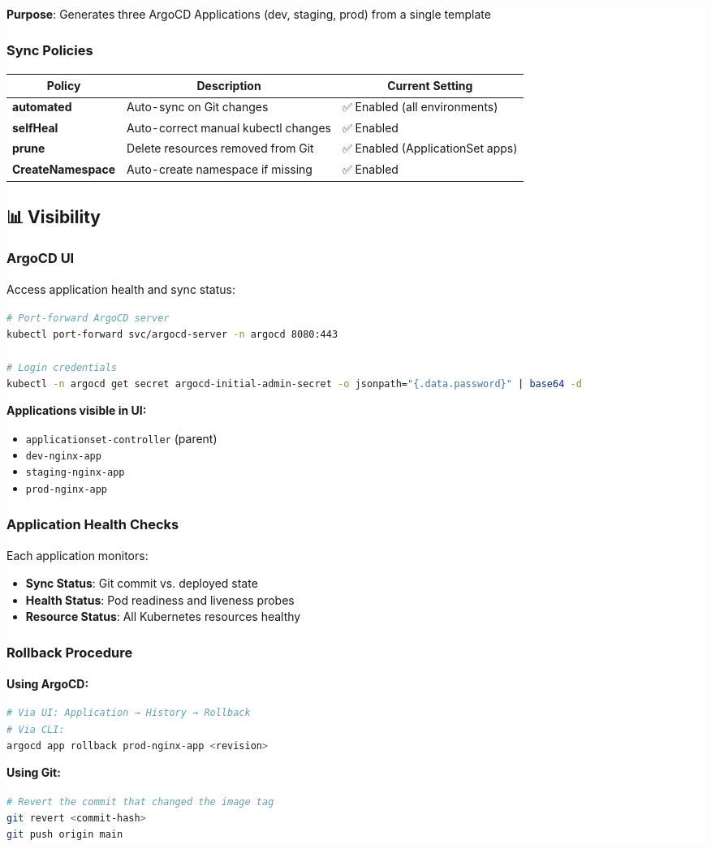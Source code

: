**Purpose**: Generates three ArgoCD Applications (dev, staging, prod) from a single template

### Sync Policies

| Policy | Description | Current Setting |
|--------|-------------|-----------------|
| **automated** | Auto-sync on Git changes | ✅ Enabled (all environments) |
| **selfHeal** | Auto-correct manual kubectl changes | ✅ Enabled |
| **prune** | Delete resources removed from Git | ✅ Enabled (ApplicationSet apps) |
| **CreateNamespace** | Auto-create namespace if missing | ✅ Enabled |

## 📊 Visibility

### ArgoCD UI

Access application health and sync status:

```bash
# Port-forward ArgoCD server
kubectl port-forward svc/argocd-server -n argocd 8080:443

# Login credentials
kubectl -n argocd get secret argocd-initial-admin-secret -o jsonpath="{.data.password}" | base64 -d
```

**Applications visible in UI:**
- `applicationset-controller` (parent)
- `dev-nginx-app`
- `staging-nginx-app`
- `prod-nginx-app`

### Application Health Checks

Each application monitors:
- **Sync Status**: Git commit vs. deployed state
- **Health Status**: Pod readiness and liveness probes
- **Resource Status**: All Kubernetes resources healthy

### Rollback Procedure

**Using ArgoCD:**
```bash
# Via UI: Application → History → Rollback
# Via CLI:
argocd app rollback prod-nginx-app <revision>
```

**Using Git:**
```bash
# Revert the commit that changed the image tag
git revert <commit-hash>
git push origin main
```
